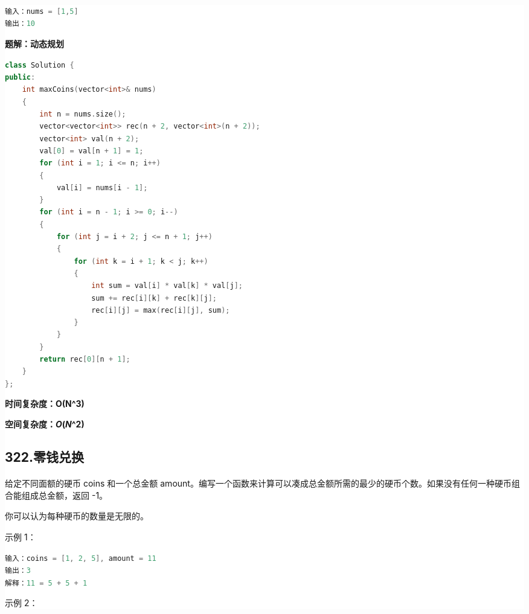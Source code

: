 ```cpp
输入：nums = [1,5]
输出：10
```

**题解：动态规划**

```cpp
class Solution {
public:
    int maxCoins(vector<int>& nums) 
    {
        int n = nums.size();
        vector<vector<int>> rec(n + 2, vector<int>(n + 2));
        vector<int> val(n + 2);
        val[0] = val[n + 1] = 1;
        for (int i = 1; i <= n; i++) 
        {
            val[i] = nums[i - 1];
        }
        for (int i = n - 1; i >= 0; i--) 
        {
            for (int j = i + 2; j <= n + 1; j++) 
            {
                for (int k = i + 1; k < j; k++) 
                {
                    int sum = val[i] * val[k] * val[j];
                    sum += rec[i][k] + rec[k][j];
                    rec[i][j] = max(rec[i][j], sum);
                }
            }
        }
        return rec[0][n + 1];
    }
};
```

**时间复杂度：O(N^3)**

**空间复杂度：*O*(*N*^2)**

## 322.零钱兑换

给定不同面额的硬币 coins 和一个总金额 amount。编写一个函数来计算可以凑成总金额所需的最少的硬币个数。如果没有任何一种硬币组合能组成总金额，返回 -1。

你可以认为每种硬币的数量是无限的。

示例 1：

```cpp
输入：coins = [1, 2, 5], amount = 11
输出：3 
解释：11 = 5 + 5 + 1
```

示例 2：
